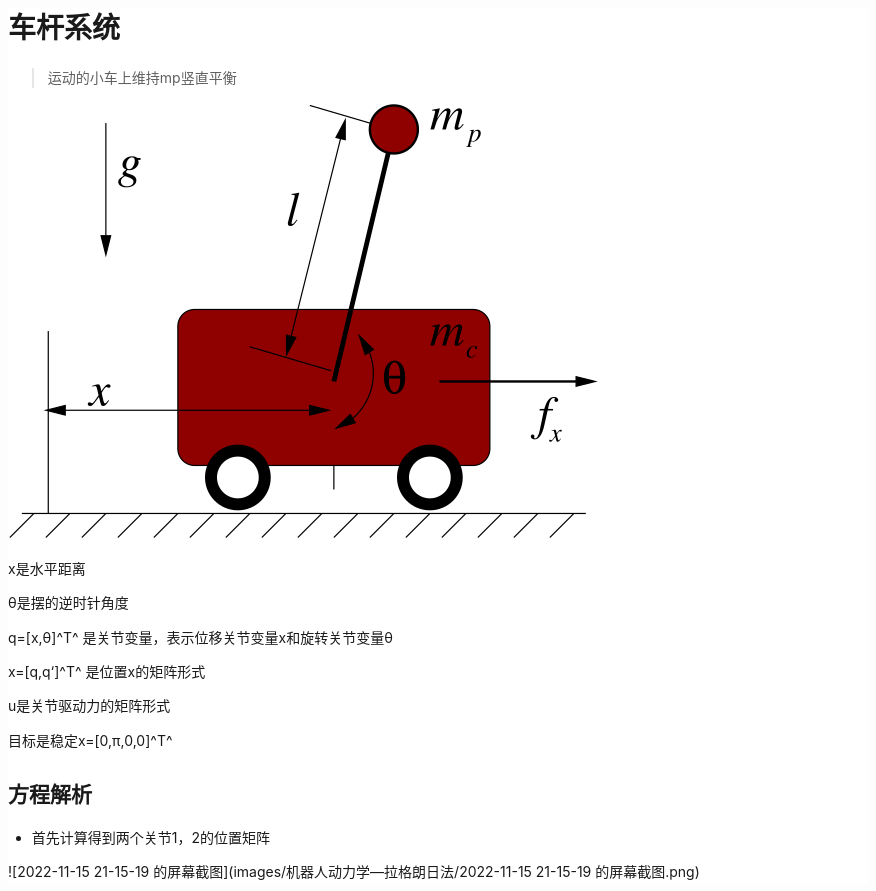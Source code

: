 

# 





# 车杆系统

> 运动的小车上维持mp竖直平衡

![cartpole](./images/%E6%9C%BA%E5%99%A8%E4%BA%BA%E5%8A%A8%E5%8A%9B%E5%AD%A6%E2%80%94%E6%8B%89%E6%A0%BC%E6%9C%97%E6%97%A5%E6%B3%95/cartpole-16685174182956.svg)

x是水平距离

θ是摆的逆时针角度

q=[x,θ]^T^ 是关节变量，表示位移关节变量x和旋转关节变量θ

x=[q,q‘]^T^ 是位置x的矩阵形式

u是关节驱动力的矩阵形式

目标是稳定x=[0,π,0,0]^T^



## 方程解析



- 首先计算得到两个关节1，2的位置矩阵

![2022-11-15 21-15-19 的屏幕截图](images/机器人动力学—拉格朗日法/2022-11-15 21-15-19 的屏幕截图.png)
